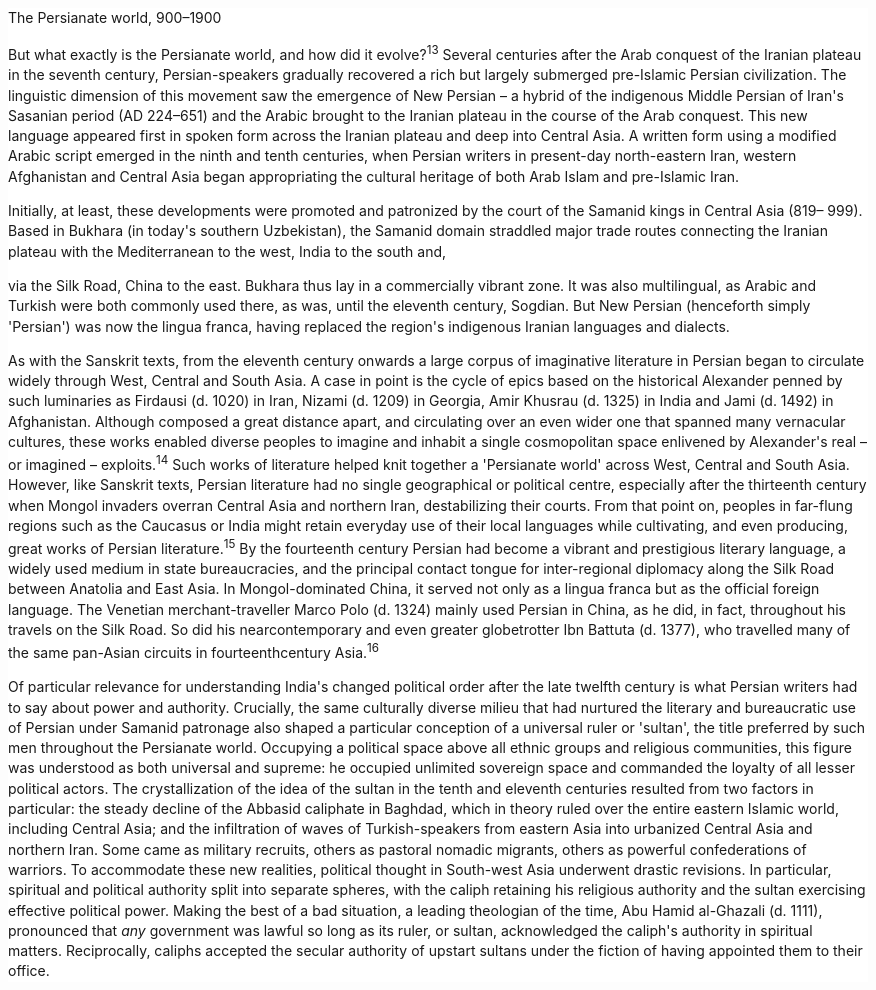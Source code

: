 The Persianate world, 900–1900

But what exactly is the Persianate world, and how did it evolve?<sup>13</sup> Several centuries after the Arab conquest of the Iranian plateau in the seventh century, Persian-speakers gradually recovered a rich but largely submerged pre-Islamic Persian civilization. The linguistic dimension of this movement saw the emergence of New Persian – a hybrid of the indigenous Middle Persian of Iran's Sasanian period (AD 224–651) and the Arabic brought to the Iranian plateau in the course of the Arab conquest. This new language appeared first in spoken form across the Iranian plateau and deep into Central Asia. A written form using a modified Arabic script emerged in the ninth and tenth centuries, when Persian writers in present-day north-eastern Iran, western Afghanistan and Central Asia began appropriating the cultural heritage of both Arab Islam and pre-Islamic Iran.

Initially, at least, these developments were promoted and patronized by the court of the Samanid kings in Central Asia (819– 999). Based in Bukhara (in today's southern Uzbekistan), the Samanid domain straddled major trade routes connecting the Iranian plateau with the Mediterranean to the west, India to the south and,

via the Silk Road, China to the east. Bukhara thus lay in a commercially vibrant zone. It was also multilingual, as Arabic and Turkish were both commonly used there, as was, until the eleventh century, Sogdian. But New Persian (henceforth simply 'Persian') was now the lingua franca, having replaced the region's indigenous Iranian languages and dialects.

As with the Sanskrit texts, from the eleventh century onwards a large corpus of imaginative literature in Persian began to circulate widely through West, Central and South Asia. A case in point is the cycle of epics based on the historical Alexander penned by such luminaries as Firdausi (d. 1020) in Iran, Nizami (d. 1209) in Georgia, Amir Khusrau (d. 1325) in India and Jami (d. 1492) in Afghanistan. Although composed a great distance apart, and circulating over an even wider one that spanned many vernacular cultures, these works enabled diverse peoples to imagine and inhabit a single cosmopolitan space enlivened by Alexander's real – or imagined – exploits.<sup>14</sup> Such works of literature helped knit together a 'Persianate world' across West, Central and South Asia. However, like Sanskrit texts, Persian literature had no single geographical or political centre, especially after the thirteenth century when Mongol invaders overran Central Asia and northern Iran, destabilizing their courts. From that point on, peoples in far-flung regions such as the Caucasus or India might retain everyday use of their local languages while cultivating, and even producing, great works of Persian literature.<sup>15</sup> By the fourteenth century Persian had become a vibrant and prestigious literary language, a widely used medium in state bureaucracies, and the principal contact tongue for inter-regional diplomacy along the Silk Road between Anatolia and East Asia. In Mongol-dominated China, it served not only as a lingua franca but as the official foreign language. The Venetian merchant-traveller Marco Polo (d. 1324) mainly used Persian in China, as he did, in fact, throughout his travels on the Silk Road. So did his nearcontemporary and even greater globetrotter Ibn Battuta (d. 1377), who travelled many of the same pan-Asian circuits in fourteenthcentury Asia.<sup>16</sup>

Of particular relevance for understanding India's changed political order after the late twelfth century is what Persian writers had to say about power and authority. Crucially, the same culturally diverse milieu that had nurtured the literary and bureaucratic use of Persian under Samanid patronage also shaped a particular conception of a universal ruler or 'sultan', the title preferred by such men throughout the Persianate world. Occupying a political space above all ethnic groups and religious communities, this figure was understood as both universal and supreme: he occupied unlimited sovereign space and commanded the loyalty of all lesser political actors. The crystallization of the idea of the sultan in the tenth and eleventh centuries resulted from two factors in particular: the steady decline of the Abbasid caliphate in Baghdad, which in theory ruled over the entire eastern Islamic world, including Central Asia; and the infiltration of waves of Turkish-speakers from eastern Asia into urbanized Central Asia and northern Iran. Some came as military recruits, others as pastoral nomadic migrants, others as powerful confederations of warriors. To accommodate these new realities, political thought in South-west Asia underwent drastic revisions. In particular, spiritual and political authority split into separate spheres, with the caliph retaining his religious authority and the sultan exercising effective political power. Making the best of a bad situation, a leading theologian of the time, Abu Hamid al-Ghazali (d. 1111), pronounced that *any* government was lawful so long as its ruler, or sultan, acknowledged the caliph's authority in spiritual matters. Reciprocally, caliphs accepted the secular authority of upstart sultans under the fiction of having appointed them to their office.
